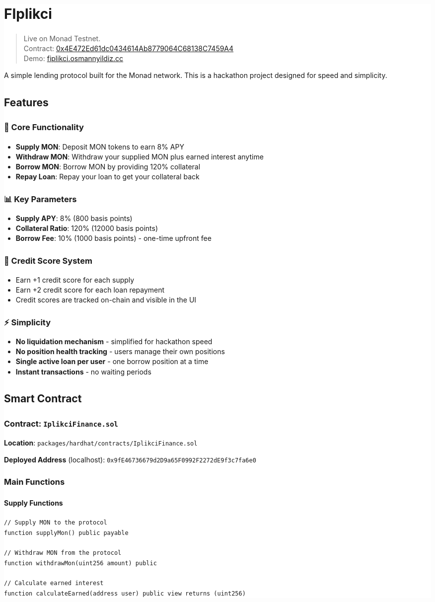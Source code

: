 # FIplikci

> Live on Monad Testnet.<br/>
> Contract: [0x4E472Ed61dc0434614Ab8779064C68138C7459A4](https://testnet.monadexplorer.com/address/0x4E472Ed61dc0434614Ab8779064C68138C7459A4)<br/>
> Demo: [fiplikci.osmannyildiz.cc](https://fiplikci.osmannyildiz.cc)

A simple lending protocol built for the Monad network. This is a hackathon project designed for speed and simplicity.

## Features

### 🏦 Core Functionality

- **Supply MON**: Deposit MON tokens to earn 8% APY
- **Withdraw MON**: Withdraw your supplied MON plus earned interest anytime
- **Borrow MON**: Borrow MON by providing 120% collateral
- **Repay Loan**: Repay your loan to get your collateral back

### 📊 Key Parameters

- **Supply APY**: 8% (800 basis points)
- **Collateral Ratio**: 120% (12000 basis points)
- **Borrow Fee**: 10% (1000 basis points) - one-time upfront fee

### 🎯 Credit Score System

- Earn +1 credit score for each supply
- Earn +2 credit score for each loan repayment
- Credit scores are tracked on-chain and visible in the UI

### ⚡ Simplicity

- **No liquidation mechanism** - simplified for hackathon speed
- **No position health tracking** - users manage their own positions
- **Single active loan per user** - one borrow position at a time
- **Instant transactions** - no waiting periods

## Smart Contract

### Contract: `IplikciFinance.sol`

**Location**: `packages/hardhat/contracts/IplikciFinance.sol`

**Deployed Address** (localhost): `0x9fE46736679d2D9a65F0992F2272dE9f3c7fa6e0`

### Main Functions

#### Supply Functions

```solidity
// Supply MON to the protocol
function supplyMon() public payable

// Withdraw MON from the protocol
function withdrawMon(uint256 amount) public

// Calculate earned interest
function calculateEarned(address user) public view returns (uint256)
```
